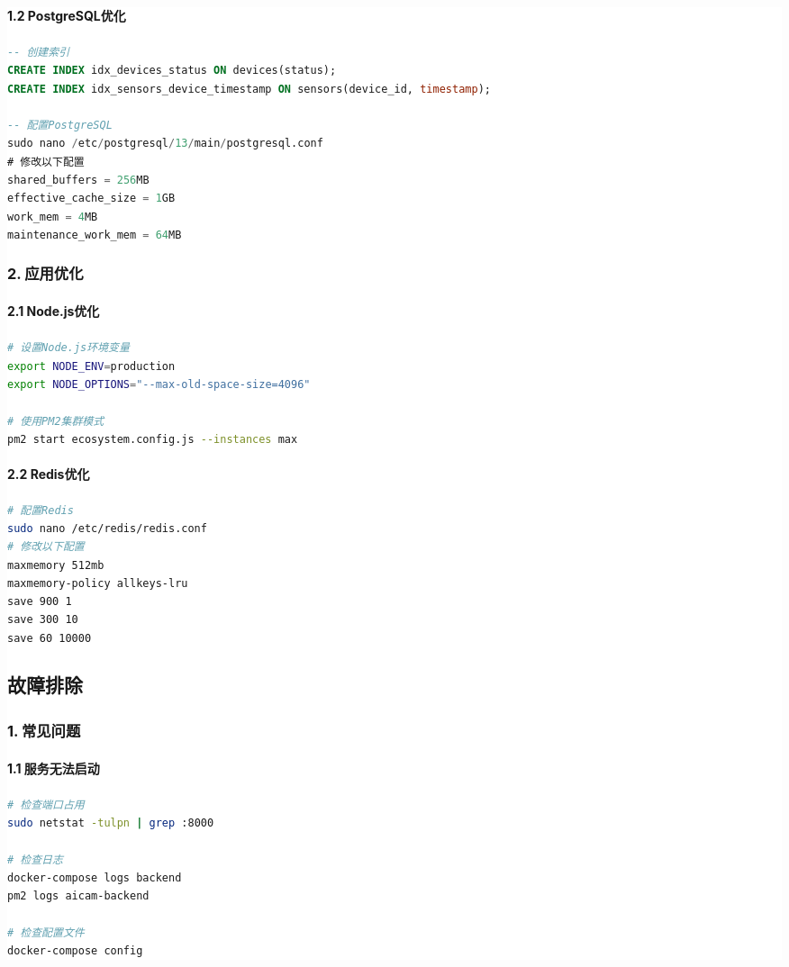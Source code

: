 #### 1.2 PostgreSQL优化

```sql
-- 创建索引
CREATE INDEX idx_devices_status ON devices(status);
CREATE INDEX idx_sensors_device_timestamp ON sensors(device_id, timestamp);

-- 配置PostgreSQL
sudo nano /etc/postgresql/13/main/postgresql.conf
# 修改以下配置
shared_buffers = 256MB
effective_cache_size = 1GB
work_mem = 4MB
maintenance_work_mem = 64MB
```

### 2. 应用优化

#### 2.1 Node.js优化

```bash
# 设置Node.js环境变量
export NODE_ENV=production
export NODE_OPTIONS="--max-old-space-size=4096"

# 使用PM2集群模式
pm2 start ecosystem.config.js --instances max
```

#### 2.2 Redis优化

```bash
# 配置Redis
sudo nano /etc/redis/redis.conf
# 修改以下配置
maxmemory 512mb
maxmemory-policy allkeys-lru
save 900 1
save 300 10
save 60 10000
```

## 故障排除

### 1. 常见问题

#### 1.1 服务无法启动

```bash
# 检查端口占用
sudo netstat -tulpn | grep :8000

# 检查日志
docker-compose logs backend
pm2 logs aicam-backend

# 检查配置文件
docker-compose config
```
